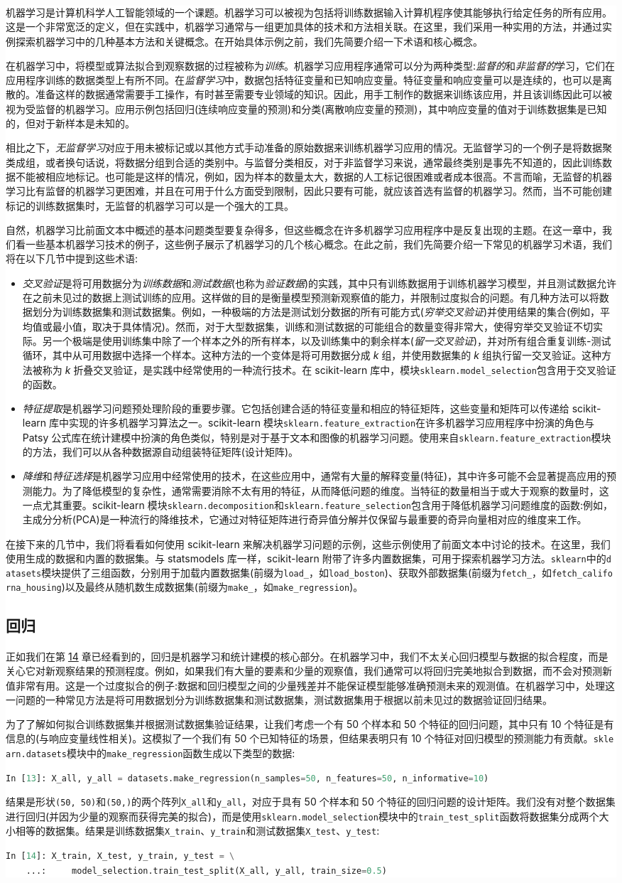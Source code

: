 机器学习是计算机科学人工智能领域的一个课题。机器学习可以被视为包括将训练数据输入计算机程序使其能够执行给定任务的所有应用。这是一个非常宽泛的定义，但在实践中，机器学习通常与一组更加具体的技术和方法相关联。在这里，我们采用一种实用的方法，并通过实例探索机器学习中的几种基本方法和关键概念。在开始具体示例之前，我们先简要介绍一下术语和核心概念。

在机器学习中，将模型或算法拟合到观察数据的过程被称为*训练*。机器学习应用程序通常可以分为两种类型:*监督的*和*非监督的*学习，它们在应用程序训练的数据类型上有所不同。在*监督学习*中，数据包括特征变量和已知响应变量。特征变量和响应变量可以是连续的，也可以是离散的。准备这样的数据通常需要手工操作，有时甚至需要专业领域的知识。因此，用手工制作的数据来训练该应用，并且该训练因此可以被视为受监督的机器学习。应用示例包括回归(连续响应变量的预测)和分类(离散响应变量的预测)，其中响应变量的值对于训练数据集是已知的，但对于新样本是未知的。

相比之下，*无监督学习*对应于用未被标记或以其他方式手动准备的原始数据来训练机器学习应用的情况。无监督学习的一个例子是将数据聚类成组，或者换句话说，将数据分组到合适的类别中。与监督分类相反，对于非监督学习来说，通常最终类别是事先不知道的，因此训练数据不能被相应地标记。也可能是这样的情况，例如，因为样本的数量太大，数据的人工标记很困难或者成本很高。不言而喻，无监督的机器学习比有监督的机器学习更困难，并且在可用于什么方面受到限制，因此只要有可能，就应该首选有监督的机器学习。然而，当不可能创建标记的训练数据集时，无监督的机器学习可以是一个强大的工具。

自然，机器学习比前面文本中概述的基本问题类型要复杂得多，但这些概念在许多机器学习应用程序中是反复出现的主题。在这一章中，我们看一些基本机器学习技术的例子，这些例子展示了机器学习的几个核心概念。在此之前，我们先简要介绍一下常见的机器学习术语，我们将在以下几节中提到这些术语:

*   *交叉验证*是将可用数据分为*训练数据*和*测试数据*(也称为*验证数据*)的实践，其中只有训练数据用于训练机器学习模型，并且测试数据允许在之前未见过的数据上测试训练的应用。这样做的目的是衡量模型预测新观察值的能力，并限制过度拟合的问题。有几种方法可以将数据划分为训练数据集和测试数据集。例如，一种极端的方法是测试划分数据的所有可能方式(*穷举交叉验证*)并使用结果的集合(例如，平均值或最小值，取决于具体情况)。然而，对于大型数据集，训练和测试数据的可能组合的数量变得非常大，使得穷举交叉验证不切实际。另一个极端是使用训练集中除了一个样本之外的所有样本，以及训练集中的剩余样本(*留一交叉验证*)，并对所有组合重复训练-测试循环，其中从可用数据中选择一个样本。这种方法的一个变体是将可用数据分成 *k* 组，并使用数据集的 *k* 组执行留一交叉验证。这种方法被称为 *k* 折叠交叉验证，是实践中经常使用的一种流行技术。在 scikit-learn 库中，模块`sklearn.model_selection`包含用于交叉验证的函数。

*   *特征提取*是机器学习问题预处理阶段的重要步骤。它包括创建合适的特征变量和相应的特征矩阵，这些变量和矩阵可以传递给 scikit-learn 库中实现的许多机器学习算法之一。scikit-learn 模块`sklearn.feature_extraction`在许多机器学习应用程序中扮演的角色与 Patsy 公式库在统计建模中扮演的角色类似，特别是对于基于文本和图像的机器学习问题。使用来自`sklearn.feature_extraction`模块的方法，我们可以从各种数据源自动组装特征矩阵(设计矩阵)。

*   *降维*和*特征选择*是机器学习应用中经常使用的技术，在这些应用中，通常有大量的解释变量(特征)，其中许多可能不会显著提高应用的预测能力。为了降低模型的复杂性，通常需要消除不太有用的特征，从而降低问题的维度。当特征的数量相当于或大于观察的数量时，这一点尤其重要。scikit-learn 模块`sklearn.decomposition`和`sklearn.feature_selection`包含用于降低机器学习问题维度的函数:例如，主成分分析(PCA)是一种流行的降维技术，它通过对特征矩阵进行奇异值分解并仅保留与最重要的奇异向量相对应的维度来工作。

在接下来的几节中，我们将看看如何使用 scikit-learn 来解决机器学习问题的示例，这些示例使用了前面文本中讨论的技术。在这里，我们使用生成的数据和内置的数据集。与 statsmodels 库一样，scikit-learn 附带了许多内置数据集，可用于探索机器学习方法。`sklearn`中的`datasets`模块提供了三组函数，分别用于加载内置数据集(前缀为`load_`，如`load_boston`)、获取外部数据集(前缀为`fetch_`，如`fetch_californa_housing`)以及最终从随机数生成数据集(前缀为`make_`，如`make_regression`)。

## 回归

正如我们在第 [14](14.html) 章已经看到的，回归是机器学习和统计建模的核心部分。在机器学习中，我们不太关心回归模型与数据的拟合程度，而是关心它对新观察结果的预测程度。例如，如果我们有大量的要素和少量的观察值，我们通常可以将回归完美地拟合到数据，而不会对预测新值非常有用。这是一个过度拟合的例子:数据和回归模型之间的少量残差并不能保证模型能够准确预测未来的观测值。在机器学习中，处理这一问题的一种常见方法是将可用数据划分为训练数据集和测试数据集，测试数据集用于根据以前未见过的数据验证回归结果。

为了了解如何拟合训练数据集并根据测试数据集验证结果，让我们考虑一个有 50 个样本和 50 个特征的回归问题，其中只有 10 个特征是有信息的(与响应变量线性相关)。这模拟了一个我们有 50 个已知特征的场景，但结果表明只有 10 个特征对回归模型的预测能力有贡献。`sklearn.datasets`模块中的`make_regression`函数生成以下类型的数据:

```py
In [13]: X_all, y_all = datasets.make_regression(n_samples=50, n_features=50, n_informative=10)

```

结果是形状`(50, 50)`和`(50,)`的两个阵列`X_all`和`y_all`，对应于具有 50 个样本和 50 个特征的回归问题的设计矩阵。我们没有对整个数据集进行回归(并因为少量的观察而获得完美的拟合)，而是使用`sklearn.model_selection`模块中的`train_test_split`函数将数据集分成两个大小相等的数据集。结果是训练数据集`X_train`、`y_train`和测试数据集`X_test`、`y_test`:

```py
In [14]: X_train, X_test, y_train, y_test = \
    ...:     model_selection.train_test_split(X_all, y_all, train_size=0.5)

```
